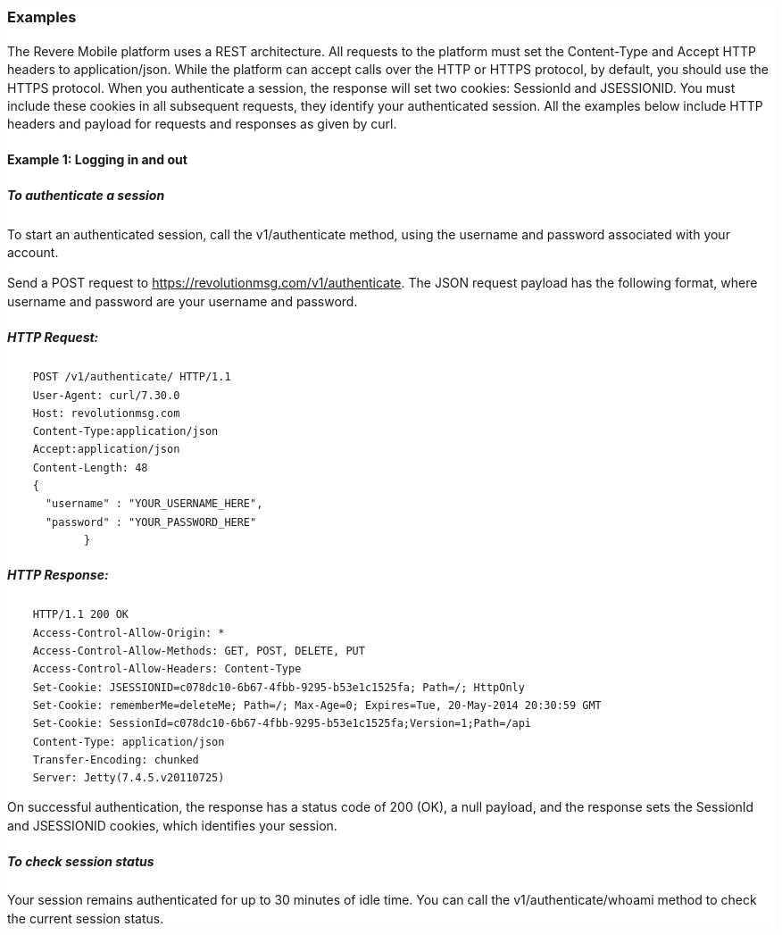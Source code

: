 ### Examples

The Revere Mobile platform uses a REST architecture. All requests to the platform must set the Content-Type and Accept HTTP headers to application/json. While the platform can accept calls over the HTTP or HTTPS protocol, by default, you should use the HTTPS protocol. When you authenticate a session, the response will set two cookies: SessionId and JSESSIONID. You must include these cookies in all subsequent requests, they identify your authenticated session. All the examples below include HTTP headers and payload for requests and responses as given by curl.

#### Example 1: Logging in and out

##### To authenticate a session

To start an authenticated session, call the v1/authenticate method, using the username and password associated with your account.

Send a POST request to https://revolutionmsg.com/v1/authenticate. The JSON request payload has the following format, where username and password are your username and password.

##### HTTP Request:
```
    POST /v1/authenticate/ HTTP/1.1
    User-Agent: curl/7.30.0
    Host: revolutionmsg.com
    Content-Type:application/json
    Accept:application/json
    Content-Length: 48
    {
      "username" : "YOUR_USERNAME_HERE", 
      "password" : "YOUR_PASSWORD_HERE"
            }
```

##### HTTP Response:
```
    HTTP/1.1 200 OK
    Access-Control-Allow-Origin: *
    Access-Control-Allow-Methods: GET, POST, DELETE, PUT
    Access-Control-Allow-Headers: Content-Type
    Set-Cookie: JSESSIONID=c078dc10-6b67-4fbb-9295-b53e1c1525fa; Path=/; HttpOnly
    Set-Cookie: rememberMe=deleteMe; Path=/; Max-Age=0; Expires=Tue, 20-May-2014 20:30:59 GMT
    Set-Cookie: SessionId=c078dc10-6b67-4fbb-9295-b53e1c1525fa;Version=1;Path=/api
    Content-Type: application/json
    Transfer-Encoding: chunked
    Server: Jetty(7.4.5.v20110725)
```  
On successful authentication, the response has a status code of 200 (OK), a null payload, and the response sets the SessionId and JSESSIONID cookies, which identifies your session.

##### To check session status

Your session remains authenticated for up to 30 minutes of idle time. You can call the v1/authenticate/whoami method to check the current session status.
